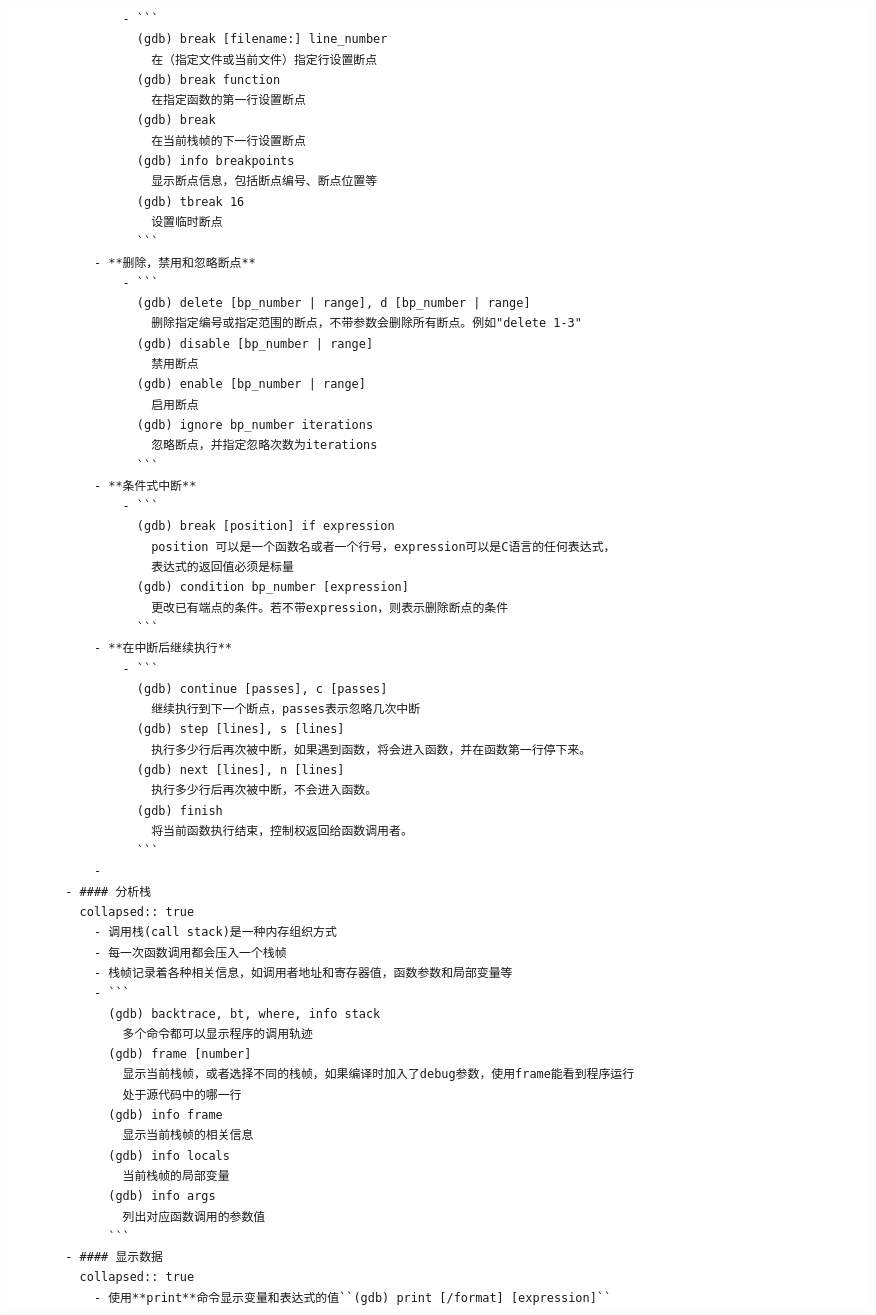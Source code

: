 					- ```
					  (gdb) break [filename:] line_number
					    在（指定文件或当前文件）指定行设置断点
					  (gdb) break function
					    在指定函数的第一行设置断点
					  (gdb) break
					    在当前栈帧的下一行设置断点
					  (gdb) info breakpoints
					    显示断点信息，包括断点编号、断点位置等
					  (gdb) tbreak 16
					    设置临时断点
					  ```
				- **删除，禁用和忽略断点**
					- ```
					  (gdb) delete [bp_number | range], d [bp_number | range]
					    删除指定编号或指定范围的断点，不带参数会删除所有断点。例如"delete 1-3"
					  (gdb) disable [bp_number | range]
					    禁用断点
					  (gdb) enable [bp_number | range]
					    启用断点
					  (gdb) ignore bp_number iterations
					    忽略断点，并指定忽略次数为iterations
					  ```
				- **条件式中断**
					- ```
					  (gdb) break [position] if expression
					    position 可以是一个函数名或者一个行号，expression可以是C语言的任何表达式，
					    表达式的返回值必须是标量
					  (gdb) condition bp_number [expression]
					    更改已有端点的条件。若不带expression，则表示删除断点的条件
					  ```
				- **在中断后继续执行**
					- ```
					  (gdb) continue [passes], c [passes]
					    继续执行到下一个断点，passes表示忽略几次中断
					  (gdb) step [lines], s [lines]
					    执行多少行后再次被中断，如果遇到函数，将会进入函数，并在函数第一行停下来。
					  (gdb) next [lines], n [lines]
					    执行多少行后再次被中断，不会进入函数。
					  (gdb) finish
					    将当前函数执行结束，控制权返回给函数调用者。
					  ```
				-
			- #### 分析栈
			  collapsed:: true
				- 调用栈(call stack)是一种内存组织方式
				- 每一次函数调用都会压入一个栈帧
				- 栈帧记录着各种相关信息，如调用者地址和寄存器值，函数参数和局部变量等
				- ```
				  (gdb) backtrace, bt, where, info stack
				    多个命令都可以显示程序的调用轨迹
				  (gdb) frame [number]
				    显示当前栈帧，或者选择不同的栈帧，如果编译时加入了debug参数，使用frame能看到程序运行
				    处于源代码中的哪一行
				  (gdb) info frame
				    显示当前栈帧的相关信息
				  (gdb) info locals
				    当前栈帧的局部变量
				  (gdb) info args
				    列出对应函数调用的参数值
				  ```
			- #### 显示数据
			  collapsed:: true
				- 使用**print**命令显示变量和表达式的值``(gdb) print [/format] [expression]``